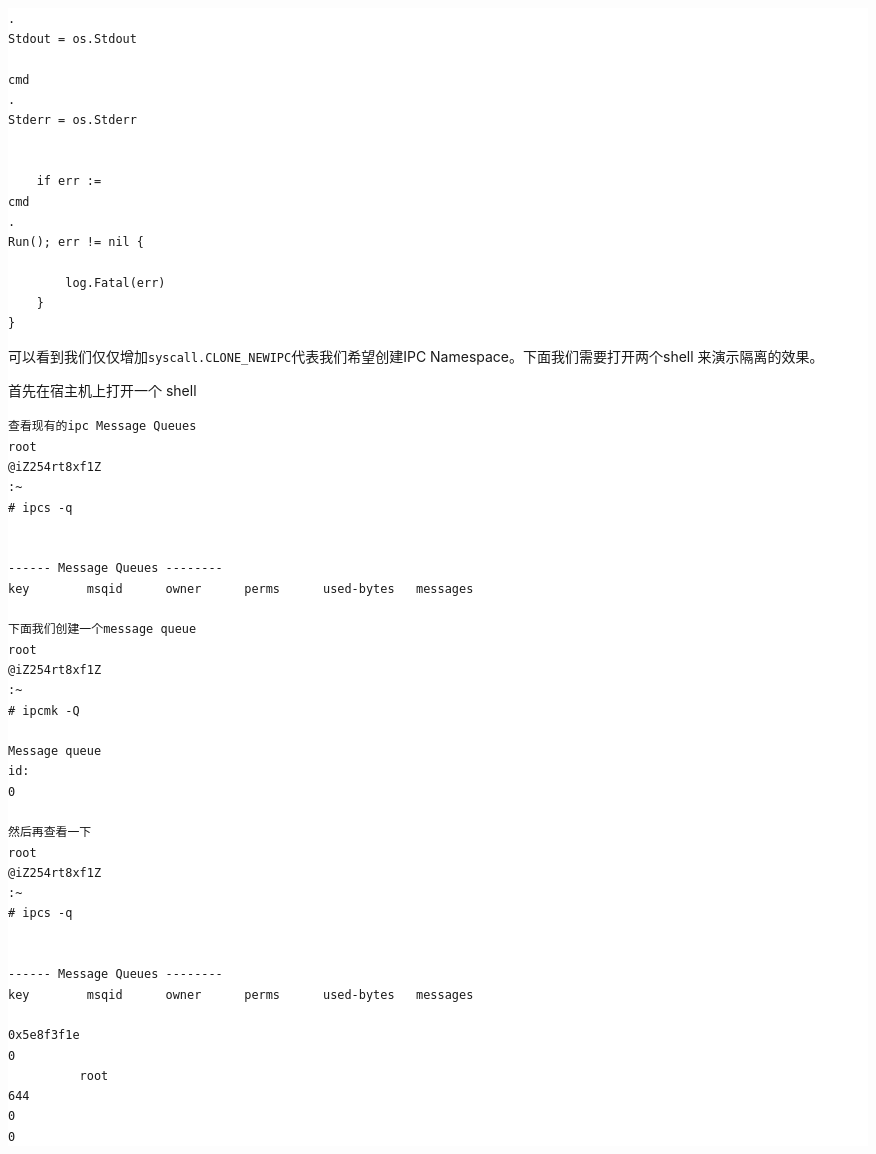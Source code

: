 ```
.
Stdout = os.Stdout

cmd
.
Stderr = os.Stderr


    if err := 
cmd
.
Run(); err != nil {

        log.Fatal(err)
    }
}

```

可以看到我们仅仅增加`syscall.CLONE_NEWIPC`代表我们希望创建IPC Namespace。下面我们需要打开两个shell 来演示隔离的效果。

首先在宿主机上打开一个 shell

```
查看现有的ipc Message Queues
root
@iZ254rt8xf1Z
:~
# ipcs -q


------ Message Queues --------
key        msqid      owner      perms      used-bytes   messages

下面我们创建一个message queue
root
@iZ254rt8xf1Z
:~
# ipcmk -Q

Message queue 
id:
0

然后再查看一下 
root
@iZ254rt8xf1Z
:~
# ipcs -q


------ Message Queues --------
key        msqid      owner      perms      used-bytes   messages

0x5e8f3f1e
0
          root       
644
0
0
```
